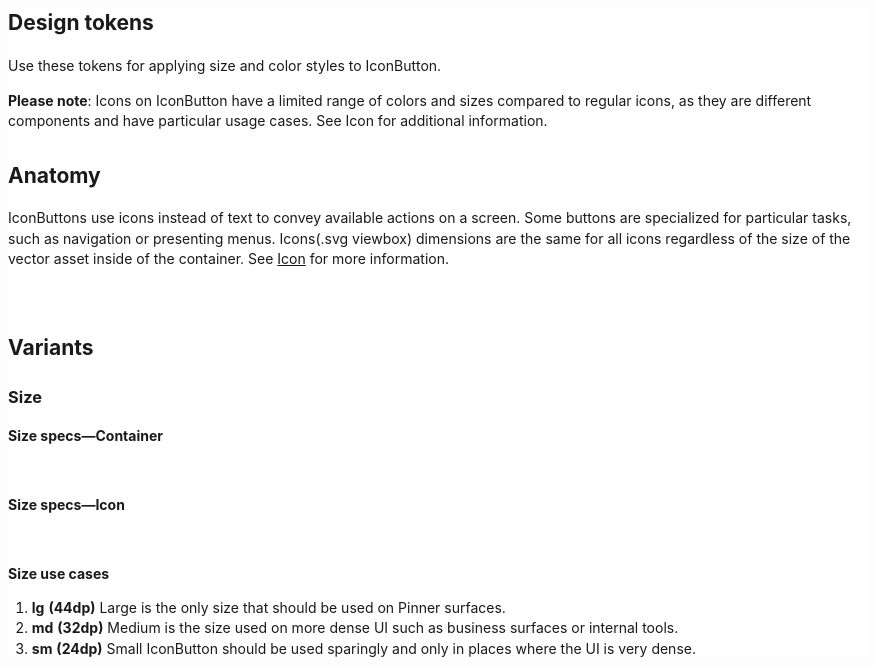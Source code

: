 ## Design tokens

Use these tokens for applying size and color styles to IconButton.
<br/>

<iframe style={{border:0}} width="100%" height="692" src="https://www.figma.com/embed?embed_host=share&url=https%3A%2F%2Fwww.figma.com%2Ffile%2FREw1COFYAktmVWrUBh3Ov8%2FGestalt-for-Android%3Fnode-id%3D6285%253A18843%26t%3DNPVL09mkgLI1ORlO-1" allowFullScreen></iframe>

**Please note**: Icons on IconButton have a limited range of colors and sizes compared to regular icons, as they are different components and have particular usage cases. See Icon for additional information. 

## Anatomy

IconButtons use icons instead of text to convey available actions on a screen. Some buttons are specialized for particular tasks, such as navigation or presenting menus. Icons(.svg viewbox) dimensions are the same for all icons regardless of the size of the vector asset inside of the container. See [Icon](/android/icon) for more information.

<br/>

<iframe style={{border:0}} width="100%" height="692" src="https://www.figma.com/embed?embed_host=share&url=https%3A%2F%2Fwww.figma.com%2Ffile%2FREw1COFYAktmVWrUBh3Ov8%2FGestalt-for-Android%3Fnode-id%3D7716%253A18346%26t%3DeuizGQ2zXauZvtfU-1" allowFullScreen></iframe>


## Variants

### Size 

**Size specs—Container** 

<br/>

<iframe style={{border:0}} width="100%" height="692" src="https://www.figma.com/embed?embed_host=share&url=https%3A%2F%2Fwww.figma.com%2Ffile%2FREw1COFYAktmVWrUBh3Ov8%2FGestalt-for-Android%3Fnode-id%3D6285%253A19569%26t%3DNPVL09mkgLI1ORlO-1" allowFullScreen></iframe>

**Size specs—Icon** 

<br/>

<iframe style={{border:0}} width="100%" height="692" src="https://www.figma.com/embed?embed_host=share&url=https%3A%2F%2Fwww.figma.com%2Ffile%2FREw1COFYAktmVWrUBh3Ov8%2FGestalt-for-Android%3Fnode-id%3D6285%253A19660%26t%3DNPVL09mkgLI1ORlO-1" allowFullScreen></iframe>


**Size use cases** 

1. **lg** **(44dp)**
Large is the only size that should be used on Pinner surfaces.
2. **md** **(32dp)**
Medium is the size used on more dense UI such as business surfaces or internal tools.
3. **sm** **(24dp)**
Small IconButton should be used sparingly and only in places where the UI is very dense.
